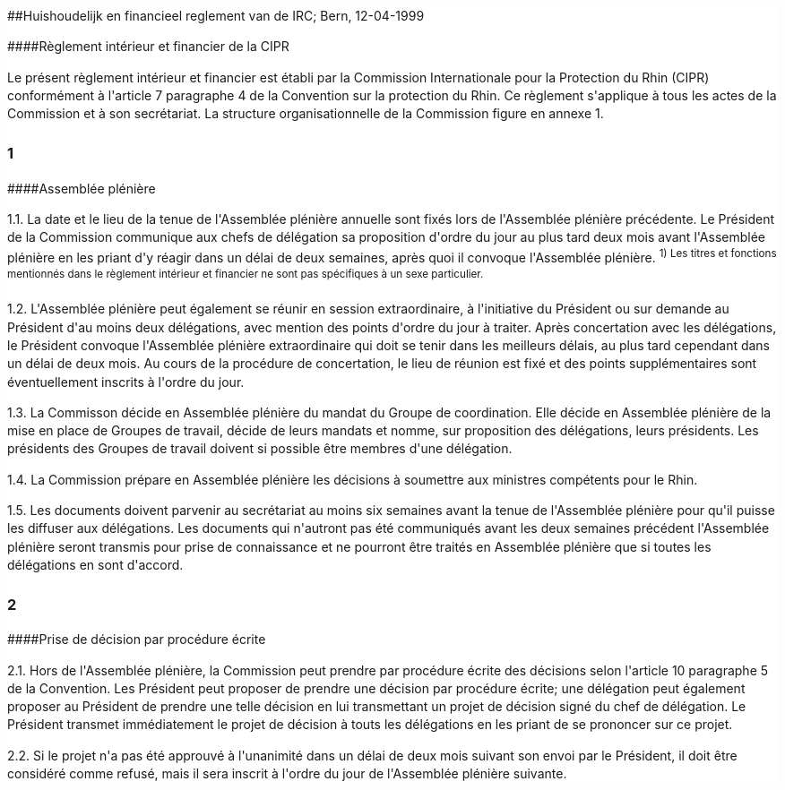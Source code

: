 <meta http-equiv='Content-Type' content='text/html; charset=utf-8' />

##Huishoudelijk en financieel reglement van de IRC; Bern, 12-04-1999

####Règlement intérieur et financier de la CIPR

Le présent règlement intérieur et financier est établi par la Commission Internationale pour la Protection du Rhin (CIPR) conformément à l'article 7 paragraphe 4 de la Convention sur la protection du Rhin. Ce règlement s'applique à tous les actes de la Commission et à son secrétariat. La structure organisationnelle de la Commission figure en annexe 1.    

### 1  

####Assemblée plénière

1.1. La date et le lieu de la tenue de l'Assemblée plénière annuelle sont fixés lors de l'Assemblée plénière précédente. Le Président de la Commission communique aux chefs de délégation sa proposition d'ordre du jour au plus tard deux mois avant l'Assemblée plénière en les priant d'y réagir dans un délai de deux semaines, après quoi il convoque l'Assemblée plénière. <sup> 1)  Les titres et fonctions mentionnés dans le règlement intérieur et financier ne sont pas spécifiques à un sexe particulier.  </sup>  

1.2. L'Assemblée plénière peut également se réunir en session extraordinaire, à l'initiative du Président ou sur demande au Président d'au moins deux délégations, avec mention des points d'ordre du jour à traiter. Après concertation avec les délégations, le Président convoque l'Assemblée plénière extraordinaire qui doit se tenir dans les meilleurs délais, au plus tard cependant dans un délai de deux mois. Au cours de la procédure de concertation, le lieu de réunion est fixé et des points supplémentaires sont éventuellement inscrits à l'ordre du jour.  

1.3. La Commisson décide en Assemblée plénière du mandat du Groupe de coordination. Elle décide en Assemblée plénière de la mise en place de Groupes de travail, décide de leurs mandats et nomme, sur proposition des délégations, leurs présidents. Les présidents des Groupes de travail doivent si possible être membres d'une délégation.  

1.4. La Commission prépare en Assemblée plénière les décisions à soumettre aux ministres compétents pour le Rhin.  

1.5. Les documents doivent parvenir au secrétariat au moins six semaines avant la tenue de l'Assemblée plénière pour qu'il puisse les diffuser aux délégations. Les documents qui n'autront pas été communiqués avant les deux semaines précédent l'Assemblée plénière seront transmis pour prise de connaissance et ne pourront être traités en Assemblée plénière que si toutes les délégations en sont d'accord.    

### 2  

####Prise de décision par procédure écrite

2.1. Hors de l'Assemblée plénière, la Commission peut prendre par procédure écrite des décisions selon l'article 10 paragraphe 5 de la Convention. Les Président peut proposer de prendre une décision par procédure écrite; une délégation peut également proposer au Président de prendre une telle décision en lui transmettant un projet de décision signé du chef de délégation. Le Président transmet immédiatement le projet de décision à touts les délégations en les priant de se prononcer sur ce projet.  

2.2. Si le projet n'a pas été approuvé à l'unanimité dans un délai de deux mois suivant son envoi par le Président, il doit être considéré comme refusé, mais il sera inscrit à l'ordre du jour de l'Assemblée plénière suivante.    
